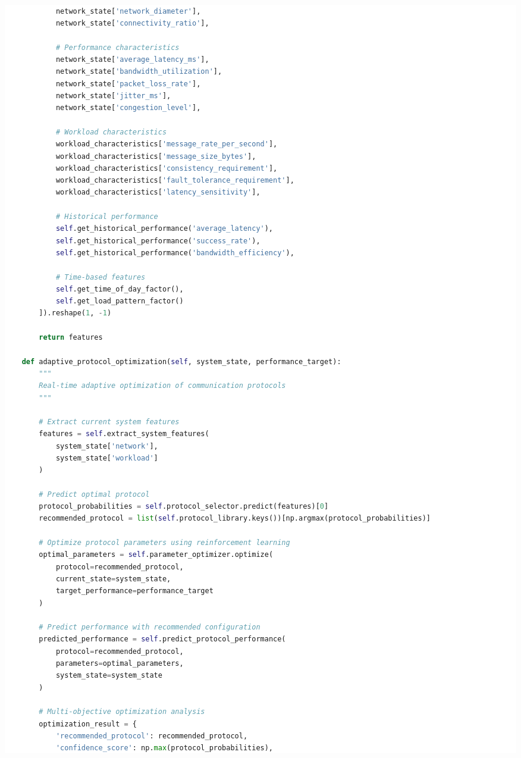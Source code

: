 ```python
            network_state['network_diameter'],
            network_state['connectivity_ratio'],
            
            # Performance characteristics
            network_state['average_latency_ms'],
            network_state['bandwidth_utilization'],
            network_state['packet_loss_rate'],
            network_state['jitter_ms'],
            network_state['congestion_level'],
            
            # Workload characteristics
            workload_characteristics['message_rate_per_second'],
            workload_characteristics['message_size_bytes'],
            workload_characteristics['consistency_requirement'],
            workload_characteristics['fault_tolerance_requirement'],
            workload_characteristics['latency_sensitivity'],
            
            # Historical performance
            self.get_historical_performance('average_latency'),
            self.get_historical_performance('success_rate'),
            self.get_historical_performance('bandwidth_efficiency'),
            
            # Time-based features
            self.get_time_of_day_factor(),
            self.get_load_pattern_factor()
        ]).reshape(1, -1)
        
        return features
    
    def adaptive_protocol_optimization(self, system_state, performance_target):
        """
        Real-time adaptive optimization of communication protocols
        """
        
        # Extract current system features
        features = self.extract_system_features(
            system_state['network'], 
            system_state['workload']
        )
        
        # Predict optimal protocol
        protocol_probabilities = self.protocol_selector.predict(features)[0]
        recommended_protocol = list(self.protocol_library.keys())[np.argmax(protocol_probabilities)]
        
        # Optimize protocol parameters using reinforcement learning
        optimal_parameters = self.parameter_optimizer.optimize(
            protocol=recommended_protocol,
            current_state=system_state,
            target_performance=performance_target
        )
        
        # Predict performance with recommended configuration
        predicted_performance = self.predict_protocol_performance(
            protocol=recommended_protocol,
            parameters=optimal_parameters,
            system_state=system_state
        )
        
        # Multi-objective optimization analysis
        optimization_result = {
            'recommended_protocol': recommended_protocol,
            'confidence_score': np.max(protocol_probabilities),
```